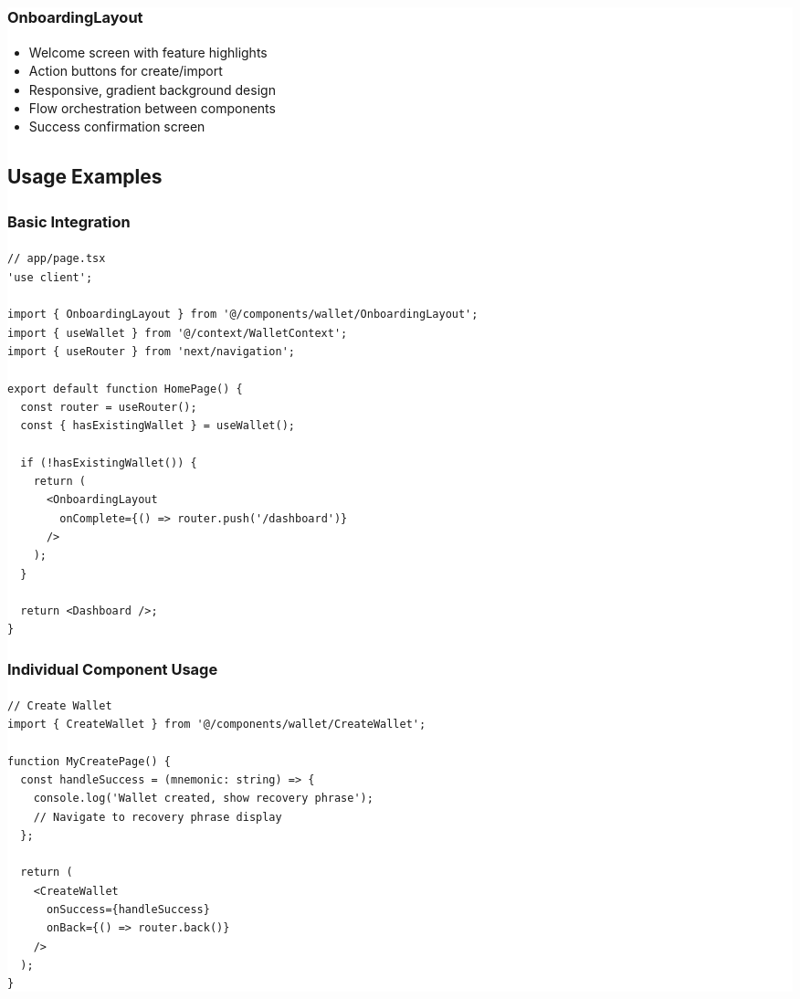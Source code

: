 ### OnboardingLayout
- Welcome screen with feature highlights
- Action buttons for create/import
- Responsive, gradient background design
- Flow orchestration between components
- Success confirmation screen

## Usage Examples

### Basic Integration

```tsx
// app/page.tsx
'use client';

import { OnboardingLayout } from '@/components/wallet/OnboardingLayout';
import { useWallet } from '@/context/WalletContext';
import { useRouter } from 'next/navigation';

export default function HomePage() {
  const router = useRouter();
  const { hasExistingWallet } = useWallet();

  if (!hasExistingWallet()) {
    return (
      <OnboardingLayout
        onComplete={() => router.push('/dashboard')}
      />
    );
  }

  return <Dashboard />;
}
```

### Individual Component Usage

```tsx
// Create Wallet
import { CreateWallet } from '@/components/wallet/CreateWallet';

function MyCreatePage() {
  const handleSuccess = (mnemonic: string) => {
    console.log('Wallet created, show recovery phrase');
    // Navigate to recovery phrase display
  };

  return (
    <CreateWallet
      onSuccess={handleSuccess}
      onBack={() => router.back()}
    />
  );
}
```
